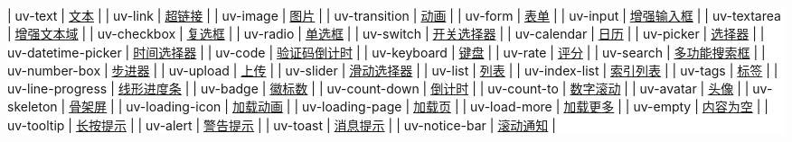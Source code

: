 | uv-text | [文本](https://www.uvui.cn/components/text.html) |
| uv-link | [超链接](https://www.uvui.cn/components/link.html) |
| uv-image | [图片](https://www.uvui.cn/components/image.html) |
| uv-transition | [动画](https://www.uvui.cn/components/transition.html) |
| uv-form | [表单](https://www.uvui.cn/components/form.html) |
| uv-input | [增强输入框](https://www.uvui.cn/components/input.html) |
| uv-textarea | [增强文本域](https://www.uvui.cn/components/textarea.html) |
| uv-checkbox | [复选框](https://www.uvui.cn/components/checkbox.html) |
| uv-radio | [单选框](https://www.uvui.cn/components/radio.html) |
| uv-switch | [开关选择器](https://www.uvui.cn/components/switch.html) |
| uv-calendar | [日历](https://www.uvui.cn/components/calendar.html) |
| uv-picker | [选择器](https://www.uvui.cn/components/picker.html) |
| uv-datetime-picker | [时间选择器](https://www.uvui.cn/components/datetimePicker.html) |
| uv-code | [验证码倒计时](https://www.uvui.cn/components/code.html) |
| uv-keyboard | [键盘](https://www.uvui.cn/components/keyboard.html) |
| uv-rate | [评分](https://www.uvui.cn/components/rate.html) |
| uv-search | [多功能搜索框](https://www.uvui.cn/components/search.html) |
| uv-number-box | [步进器](https://www.uvui.cn/components/numberBox.html) |
| uv-upload | [上传](https://www.uvui.cn/components/upload.html) |
| uv-slider | [滑动选择器](https://www.uvui.cn/components/slider.html) |
| uv-list | [列表](https://www.uvui.cn/components/list.html) |
| uv-index-list | [索引列表](https://www.uvui.cn/components/indexList.html) |
| uv-tags | [标签](https://www.uvui.cn/components/tag.html) |
| uv-line-progress | [线形进度条](https://www.uvui.cn/components/lineProgress.html) |
| uv-badge | [徽标数](https://www.uvui.cn/components/badge.html) |
| uv-count-down | [倒计时](https://www.uvui.cn/components/countDown.html) |
| uv-count-to | [数字滚动](https://www.uvui.cn/components/countTo.html) |
| uv-avatar | [头像](https://www.uvui.cn/components/avatar.html) |
| uv-skeleton | [骨架屏](https://www.uvui.cn/components/skeleton.html) |
| uv-loading-icon | [加载动画](https://www.uvui.cn/components/loadingIcon.html) |
| uv-loading-page | [加载页](https://www.uvui.cn/components/loadingPage.html) |
| uv-load-more | [加载更多](https://www.uvui.cn/components/loadMore.html) |
| uv-empty | [内容为空](https://www.uvui.cn/components/empty.html) |
| uv-tooltip | [长按提示](https://www.uvui.cn/components/tooltip.html) |
| uv-alert | [警告提示](https://www.uvui.cn/components/alert.html) |
| uv-toast | [消息提示](https://www.uvui.cn/components/toast.html) |
| uv-notice-bar | [滚动通知](https://www.uvui.cn/components/noticeBar.html) |